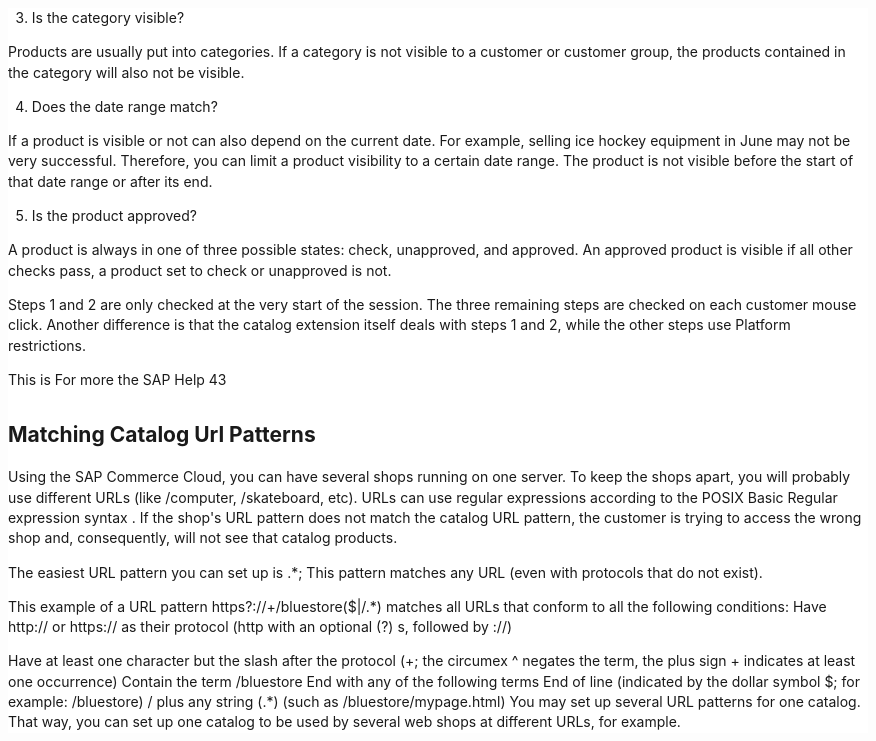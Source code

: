3. Is the category visible?

Products are usually put into categories. If a category is not visible to a customer or customer group, the products
contained in the category will also not be visible.

4. Does the date range match?

If a product is visible or not can also depend on the current date. For example, selling ice hockey equipment in June
may not be very successful. Therefore, you can limit a product visibility to a certain date range. The product is not
visible before the start of that date range or after its end.

5. Is the product approved?

A product is always in one of three possible states: check, unapproved, and approved. An approved product is visible if
all other checks pass, a product set to check or unapproved is not.

Steps 1 and 2 are only checked at the very start of the session. The three remaining steps are checked on each customer
mouse click. Another difference is that the catalog extension itself deals with steps 1 and 2, while the other steps use
Platform restrictions.

This is For more the SAP Help 43

## Matching Catalog Url Patterns

Using the SAP Commerce Cloud, you can have several shops running on one server. To keep the shops apart, you will
probably use different URLs (like /computer, /skateboard, etc). URLs can use regular expressions according to the POSIX
Basic Regular expression syntax . If the shop's URL pattern does not match the catalog URL pattern, the customer is
trying to access the wrong shop and, consequently, will not see that catalog products.

The easiest URL pattern you can set up is .*; This pattern matches any URL (even with protocols that do not exist).

This example of a URL pattern https?://+/bluestore($|/.*) matches all URLs that conform to all the following conditions:
Have http:// or https:// as their protocol (http with an optional (?) s, followed by ://)

Have at least one character but the slash after the protocol (+; the circumex ^ negates the term, the plus sign +
indicates at least one occurrence)
Contain the term /bluestore End with any of the following terms End of line (indicated by the dollar symbol $; for
example: /bluestore)
/ plus any string (.*) (such as /bluestore/mypage.html)
You may set up several URL patterns for one catalog. That way, you can set up one catalog to be used by several web
shops at different URLs, for example.
